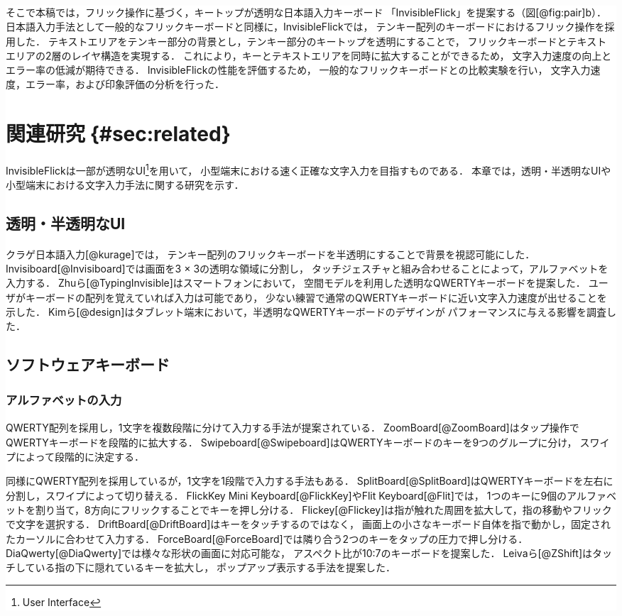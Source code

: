 そこで本稿では，フリック操作に基づく，キートップが透明な日本語入力キーボード
「InvisibleFlick」を提案する（図[@fig:pair]b）．
日本語入力手法として一般的なフリックキーボードと同様に，InvisibleFlickでは，
テンキー配列のキーボードにおけるフリック操作を採用した．
テキストエリアをテンキー部分の背景とし，テンキー部分のキートップを透明にすることで，
フリックキーボードとテキストエリアの2層のレイヤ構造を実現する．
これにより，キーとテキストエリアを同時に拡大することができるため，
文字入力速度の向上とエラー率の低減が期待できる．
InvisibleFlickの性能を評価するため，
一般的なフリックキーボードとの比較実験を行い，
文字入力速度，エラー率，および印象評価の分析を行った．

# 関連研究 {#sec:related}

InvisibleFlickは一部が透明なUI[^UI]を用いて，
小型端末における速く正確な文字入力を目指すものである．
本章では，透明・半透明なUIや小型端末における文字入力手法に関する研究を示す．

[^UI]: User Interface

## 透明・半透明なUI

クラゲ日本語入力[@kurage]では，
テンキー配列のフリックキーボードを半透明にすることで背景を視認可能にした．
Invisiboard[@Invisiboard]では画面を3 $\times$ 3の透明な領域に分割し，
タッチジェスチャと組み合わせることによって，アルファベットを入力する．
Zhuら[@TypingInvisible]はスマートフォンにおいて，
空間モデルを利用した透明なQWERTYキーボードを提案した．
ユーザがキーボードの配列を覚えていれば入力は可能であり，
少ない練習で通常のQWERTYキーボードに近い文字入力速度が出せることを示した．
Kimら[@design]はタブレット端末において，半透明なQWERTYキーボードのデザインが
パフォーマンスに与える影響を調査した．

## ソフトウェアキーボード

### アルファベットの入力

QWERTY配列を採用し，1文字を複数段階に分けて入力する手法が提案されている．
ZoomBoard[@ZoomBoard]はタップ操作でQWERTYキーボードを段階的に拡大する．
Swipeboard[@Swipeboard]はQWERTYキーボードのキーを9つのグループに分け，
スワイプによって段階的に決定する．

同様にQWERTY配列を採用しているが，1文字を1段階で入力する手法もある．
SplitBoard[@SplitBoard]はQWERTYキーボードを左右に分割し，スワイプによって切り替える．
FlickKey Mini Keyboard[@FlickKey]やFlit Keyboard[@Flit]では，
1つのキーに9個のアルファベットを割り当て，8方向にフリックすることでキーを押し分ける．
Flickey[@Flickey]は指が触れた周囲を拡大して，指の移動やフリックで文字を選択する．
DriftBoard[@DriftBoard]はキーをタッチするのではなく，
画面上の小さなキーボード自体を指で動かし，固定されたカーソルに合わせて入力する．
ForceBoard[@ForceBoard]では隣り合う2つのキーをタップの圧力で押し分ける．
DiaQwerty[@DiaQwerty]では様々な形状の画面に対応可能な，
アスペクト比が10:7のキーボードを提案した．
Leivaら[@ZShift]はタッチしている指の下に隠れているキーを拡大し，
ポップアップ表示する手法を提案した．


[^wearos]: <https://wearos.google.com/>
[^keytop]: 境界線は半透明な線で描画
[^google-api]: <https://www.google.co.jp/ime/cgiapi.html>
[^processing]: <https://processing.org/>
[^size]: 画面とベゼル（縁）を含むケース部分の幅
[^finger]: 指を伸ばした状態での，指の遠位指関節間関節の最大幅
[^apple-watch]: <https://www.apple.com/apple-watch-series-4/>
[^shift]: <https://www.getedgegear.com/>